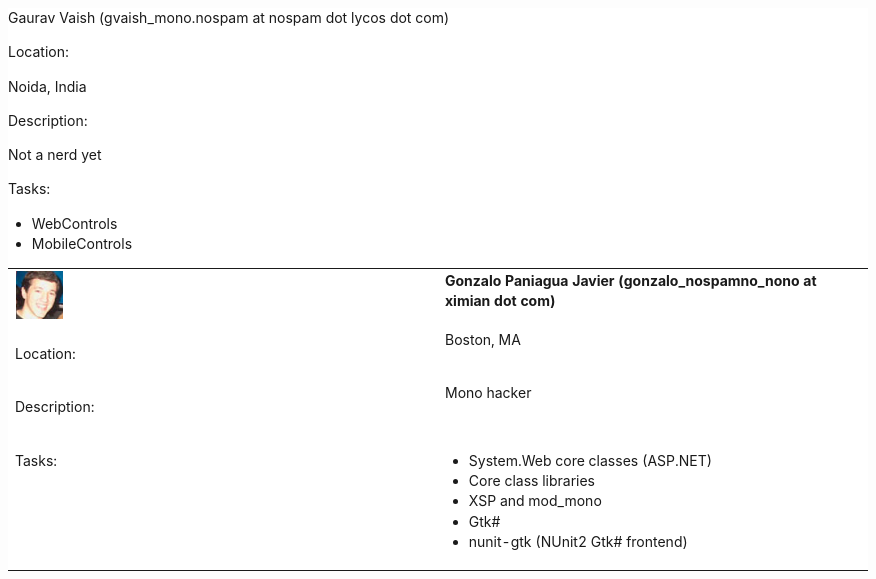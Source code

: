 </script><noscript>&#x47;&#x61;&#x75;&#114;&#x61;&#118;&#32;&#86;&#x61;&#x69;&#x73;&#104;&#32;&#40;&#x67;&#118;&#x61;&#x69;&#x73;&#104;&#x5f;&#x6d;&#x6f;&#110;&#x6f;&#46;&#110;&#x6f;&#x73;&#112;&#x61;&#x6d;&#32;&#x61;&#116;&#32;&#110;&#x6f;&#x73;&#112;&#x61;&#x6d;&#32;&#100;&#x6f;&#116;&#32;&#108;&#x79;&#x63;&#x6f;&#x73;&#32;&#100;&#x6f;&#116;&#32;&#x63;&#x6f;&#x6d;&#x29;</noscript></strong></td>
</tr>
<tr class="even">
<td align="left"><p>Location:</p></td>
<td align="left">Noida, India</td>
</tr>
<tr class="odd">
<td align="left"><p>Description:</p></td>
<td align="left">Not a nerd yet</td>
</tr>
<tr class="even">
<td align="left"><p>Tasks:</p></td>
<td align="left"><ul>
<li>WebControls</li>
<li>MobileControls</li>
</ul></td>
</tr>
</tbody>
</table>

<table>
<col width="50%" />
<col width="50%" />
<tbody>
<tr class="odd">
<td align="left"><a href="/archived/images/8/8e/Gonzalo.png"><img src="/archived/images/8/8e/Gonzalo.png" alt="Gonzalo.png" /></a></td>
<td align="left"><strong><script type="text/javascript">

</script><noscript>&#x47;&#x6f;&#110;&#122;&#x61;&#108;&#x6f;&#32;&#80;&#x61;&#110;&#x69;&#x61;&#x67;&#x75;&#x61;&#32;&#74;&#x61;&#118;&#x69;&#x65;&#114;&#32;&#40;&#x67;&#x6f;&#110;&#122;&#x61;&#108;&#x6f;&#x5f;&#110;&#x6f;&#x73;&#112;&#x61;&#x6d;&#110;&#x6f;&#x5f;&#110;&#x6f;&#110;&#x6f;&#32;&#x61;&#116;&#32;&#120;&#x69;&#x6d;&#x69;&#x61;&#110;&#32;&#100;&#x6f;&#116;&#32;&#x63;&#x6f;&#x6d;&#x29;</noscript></strong></td>
</tr>
<tr class="even">
<td align="left"><p>Location:</p></td>
<td align="left">Boston, MA</td>
</tr>
<tr class="odd">
<td align="left"><p>Description:</p></td>
<td align="left">Mono hacker</td>
</tr>
<tr class="even">
<td align="left"><p>Tasks:</p></td>
<td align="left"><ul>
<li>System.Web core classes (ASP.NET)</li>
<li>Core class libraries</li>
<li>XSP and mod_mono</li>
<li>Gtk#</li>
<li>nunit-gtk (NUnit2 Gtk# frontend)</li>
</ul></td>
</tr>
</tbody>
</table>
